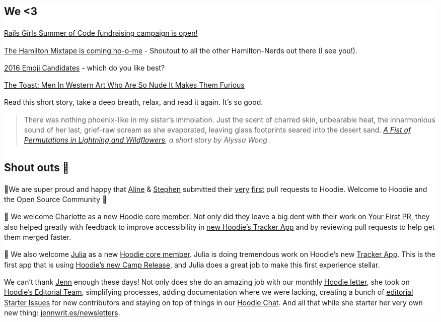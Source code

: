 
## We \<3

[Rails Girls Summer of Code fundraising campaign is open!](http://railsgirlssummerofcode.org/blog/2016-02-23-crowdfunding-campaign-is-open)

[The Hamilton Mixtape is coming ho-o-me](http://www.vanityfair.com/culture/2016/03/questlove-lin-manuel-miranda-the-hamilton-mixtape) - Shoutout to all the other Hamilton-Nerds out there (I see you!).

[2016 Emoji Candidates](http://unicode.org/emoji/charts/emoji-candidates.html) - which do you like best?

[The Toast: Men In Western Art Who Are So Nude It Makes Them Furious](http://the-toast.net/2016/03/02/men-in-western-art-who-are-so-nude-it-makes-them-furious/)

Read this short story, take a deep breath, relax, and read it again. It’s so good.

> There was nothing phoenix-like in my sister’s immolation. Just the scent of charred skin, unbearable heat, the inharmonious sound of her last, grief-raw scream as she evaporated, leaving glass footprints seared into the desert sand. <cite>[A Fist of Permutations in Lightning and Wildflowers](http://www.tor.com/2016/03/02/a-fist-of-permutations-in-lightning-and-wildflowers-alyssa-wong/), a short story by Alyssa Wong</cite>

## Shout outs 📣

🎉We are super proud and happy that [Aline](https://twitter.com/AlineBastos) & [Stephen](https://github.com/stevemasta34)
submitted their [very](http://firstpr.me/#AlineBastos) [first](http://firstpr.me/#stevemasta34)
pull requests to Hoodie. Welcome to Hoodie and the Open Source Community 🎉

👏 We welcome [Charlotte](https://github.com/Charlotteis) as a new [Hoodie core member](http://hood.ie/community).
Not only did they leave a big dent with their work on [Your First PR](http://yourfirstpr.github.io/), they also helped greatly
with feedback to improve accessibility in [new Hoodie’s Tracker App](https://github.com/hoodiehq/hoodie-app-tracker) and
by reviewing pull requests to help get them merged faster.

👏 We also welcome [Julia](https://github.com/jsimplicio) as a new [Hoodie core member](http://hood.ie/community).
Julia is doing tremendous work on Hoodie’s new [Tracker App](https://github.com/hoodiehq/hoodie-app-tracker).
This is the first app that is using [Hoodie’s new Camp Release](http://gr2m.github.io/milestones), and Julia
does a great job to make this first experience stellar.

We can’t thank [Jenn](https://github.com/renrutnnej) enough these days! Not only does she do an amazing
job with our monthly [Hoodie letter](http://us4.campaign-archive2.com/home/?u=12d36bbe9418ed6a43127cd62&id=664f4ce8cd),
she took on [Hoodie’s Editorial Team](https://github.com/hoodiehq/editorial/), simplifying processes, adding documentation
where we were lacking, creating a bunch of [editorial Starter Issues](https://github.com/hoodiehq/editorial/issues?q=is%3Aissue+is%3Aopen+label%3A%22help+wanted%22+label%3Aready+author%3Arenrutnnej)
for new contributors and staying on top of things in our [Hoodie Chat](http://hood.ie/chat/).
And all that while she starter her very own new thing: [jennwrit.es/newsletters](http://jennwrit.es/newsletters).
